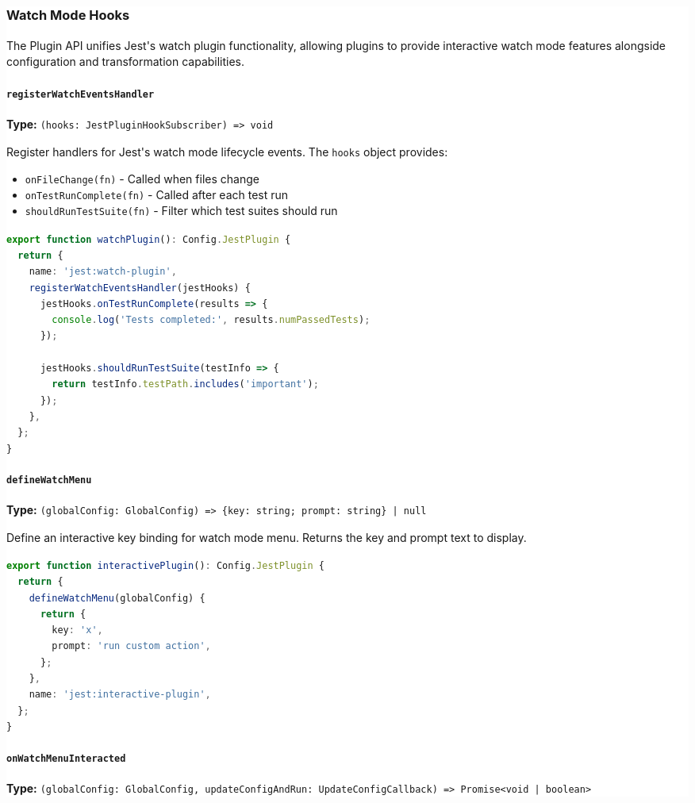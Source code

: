 ### Watch Mode Hooks

The Plugin API unifies Jest's watch plugin functionality, allowing plugins to provide interactive watch mode features alongside configuration and transformation capabilities.

#### `registerWatchEventsHandler`

**Type:** `(hooks: JestPluginHookSubscriber) => void`

Register handlers for Jest's watch mode lifecycle events. The `hooks` object provides:

- `onFileChange(fn)` - Called when files change
- `onTestRunComplete(fn)` - Called after each test run
- `shouldRunTestSuite(fn)` - Filter which test suites should run

```typescript
export function watchPlugin(): Config.JestPlugin {
  return {
    name: 'jest:watch-plugin',
    registerWatchEventsHandler(jestHooks) {
      jestHooks.onTestRunComplete(results => {
        console.log('Tests completed:', results.numPassedTests);
      });
      
      jestHooks.shouldRunTestSuite(testInfo => {
        return testInfo.testPath.includes('important');
      });
    },
  };
}
```

#### `defineWatchMenu`

**Type:** `(globalConfig: GlobalConfig) => {key: string; prompt: string} | null`

Define an interactive key binding for watch mode menu. Returns the key and prompt text to display.

```typescript
export function interactivePlugin(): Config.JestPlugin {
  return {
    defineWatchMenu(globalConfig) {
      return {
        key: 'x',
        prompt: 'run custom action',
      };
    },
    name: 'jest:interactive-plugin',
  };
}
```

#### `onWatchMenuInteracted`

**Type:** `(globalConfig: GlobalConfig, updateConfigAndRun: UpdateConfigCallback) => Promise<void | boolean>`
